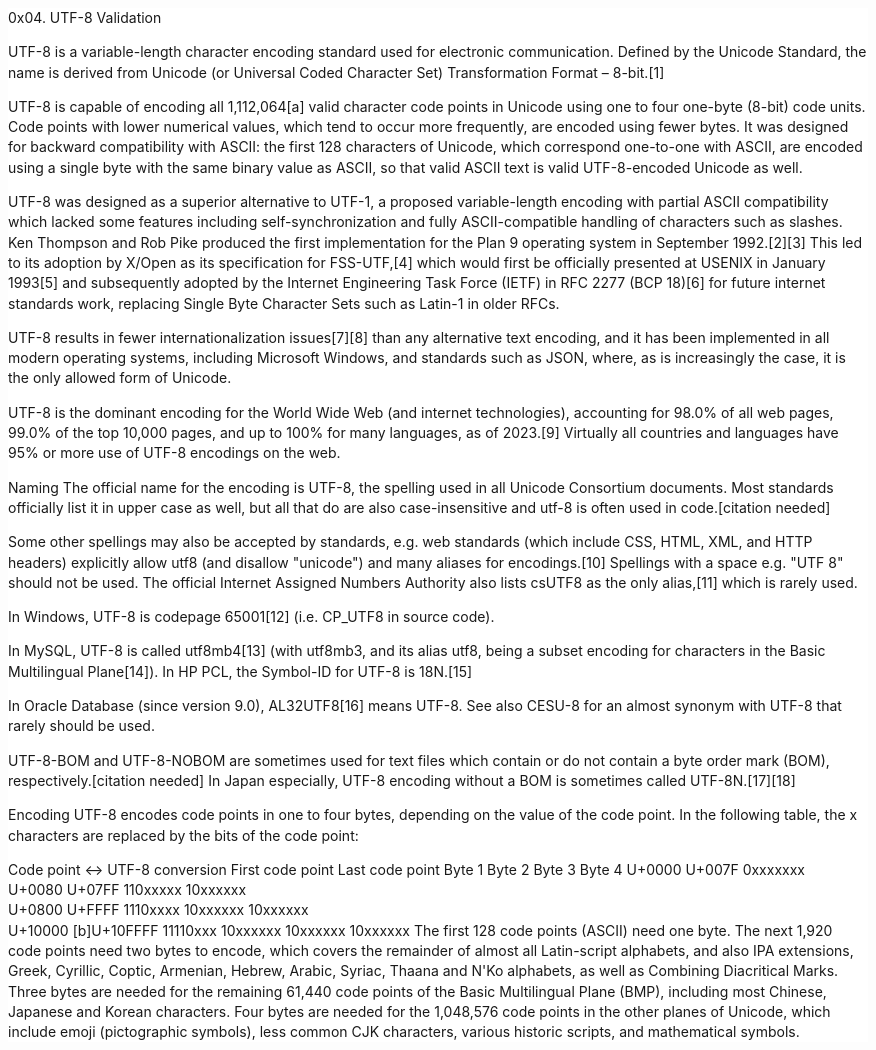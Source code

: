 0x04. UTF-8 Validation

UTF-8 is a variable-length character encoding standard used for electronic communication. Defined by the Unicode Standard, the name is derived from Unicode (or Universal Coded Character Set) Transformation Format – 8-bit.[1]

UTF-8 is capable of encoding all 1,112,064[a] valid character code points in Unicode using one to four one-byte (8-bit) code units. Code points with lower numerical values, which tend to occur more frequently, are encoded using fewer bytes. It was designed for backward compatibility with ASCII: the first 128 characters of Unicode, which correspond one-to-one with ASCII, are encoded using a single byte with the same binary value as ASCII, so that valid ASCII text is valid UTF-8-encoded Unicode as well.

UTF-8 was designed as a superior alternative to UTF-1, a proposed variable-length encoding with partial ASCII compatibility which lacked some features including self-synchronization and fully ASCII-compatible handling of characters such as slashes. Ken Thompson and Rob Pike produced the first implementation for the Plan 9 operating system in September 1992.[2][3] This led to its adoption by X/Open as its specification for FSS-UTF,[4] which would first be officially presented at USENIX in January 1993[5] and subsequently adopted by the Internet Engineering Task Force (IETF) in RFC 2277 (BCP 18)[6] for future internet standards work, replacing Single Byte Character Sets such as Latin-1 in older RFCs.

UTF-8 results in fewer internationalization issues[7][8] than any alternative text encoding, and it has been implemented in all modern operating systems, including Microsoft Windows, and standards such as JSON, where, as is increasingly the case, it is the only allowed form of Unicode.

UTF-8 is the dominant encoding for the World Wide Web (and internet technologies), accounting for 98.0% of all web pages, 99.0% of the top 10,000 pages, and up to 100% for many languages, as of 2023.[9] Virtually all countries and languages have 95% or more use of UTF-8 encodings on the web.

Naming
The official name for the encoding is UTF-8, the spelling used in all Unicode Consortium documents. Most standards officially list it in upper case as well, but all that do are also case-insensitive and utf-8 is often used in code.[citation needed]

Some other spellings may also be accepted by standards, e.g. web standards (which include CSS, HTML, XML, and HTTP headers) explicitly allow utf8 (and disallow "unicode") and many aliases for encodings.[10] Spellings with a space e.g. "UTF 8" should not be used. The official Internet Assigned Numbers Authority also lists csUTF8 as the only alias,[11] which is rarely used.

In Windows, UTF-8 is codepage 65001[12] (i.e. CP_UTF8 in source code).

In MySQL, UTF-8 is called utf8mb4[13] (with utf8mb3, and its alias utf8, being a subset encoding for characters in the Basic Multilingual Plane[14]). In HP PCL, the Symbol-ID for UTF-8 is 18N.[15]

In Oracle Database (since version 9.0), AL32UTF8[16] means UTF-8. See also CESU-8 for an almost synonym with UTF-8 that rarely should be used.

UTF-8-BOM and UTF-8-NOBOM are sometimes used for text files which contain or do not contain a byte order mark (BOM), respectively.[citation needed] In Japan especially, UTF-8 encoding without a BOM is sometimes called UTF-8N.[17][18]

Encoding
UTF-8 encodes code points in one to four bytes, depending on the value of the code point. In the following table, the x characters are replaced by the bits of the code point:

Code point ↔ UTF-8 conversion
First code point	Last code point	Byte 1	Byte 2	Byte 3	Byte 4
U+0000	U+007F	0xxxxxxx	
U+0080	U+07FF	110xxxxx	10xxxxxx	
U+0800	U+FFFF	1110xxxx	10xxxxxx	10xxxxxx	
U+10000	[b]U+10FFFF	11110xxx	10xxxxxx	10xxxxxx	10xxxxxx
The first 128 code points (ASCII) need one byte. The next 1,920 code points need two bytes to encode, which covers the remainder of almost all Latin-script alphabets, and also IPA extensions, Greek, Cyrillic, Coptic, Armenian, Hebrew, Arabic, Syriac, Thaana and N'Ko alphabets, as well as Combining Diacritical Marks. Three bytes are needed for the remaining 61,440 code points of the Basic Multilingual Plane (BMP), including most Chinese, Japanese and Korean characters. Four bytes are needed for the 1,048,576 code points in the other planes of Unicode, which include emoji (pictographic symbols), less common CJK characters, various historic scripts, and mathematical symbols.
